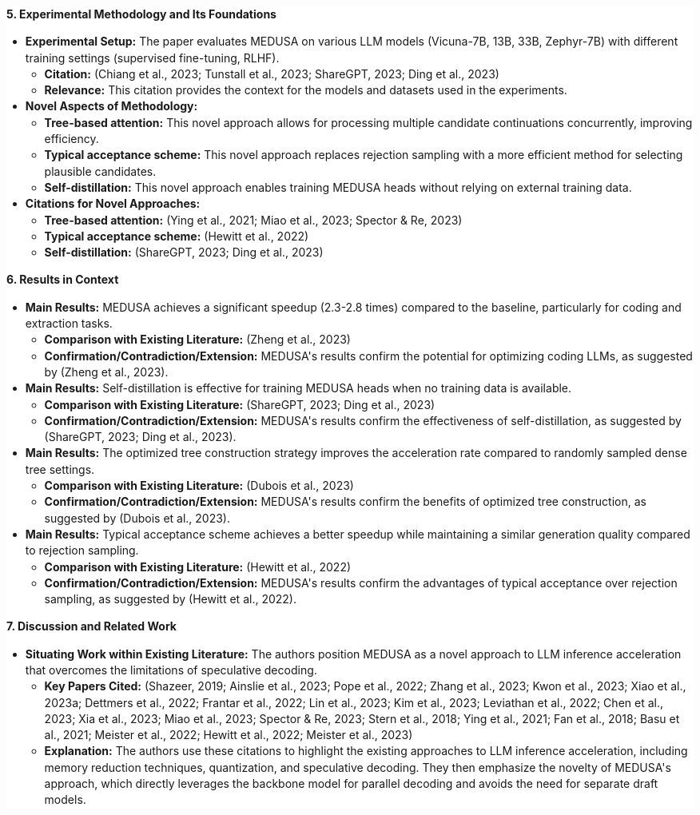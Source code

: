 **5. Experimental Methodology and Its Foundations**

- **Experimental Setup:** The paper evaluates MEDUSA on various LLM models (Vicuna-7B, 13B, 33B, Zephyr-7B) with different training settings (supervised fine-tuning, RLHF).
    - **Citation:** (Chiang et al., 2023; Tunstall et al., 2023; ShareGPT, 2023; Ding et al., 2023)
    - **Relevance:** This citation provides the context for the models and datasets used in the experiments.
- **Novel Aspects of Methodology:**
    - **Tree-based attention:** This novel approach allows for processing multiple candidate continuations concurrently, improving efficiency.
    - **Typical acceptance scheme:** This novel approach replaces rejection sampling with a more efficient method for selecting plausible candidates.
    - **Self-distillation:** This novel approach enables training MEDUSA heads without relying on external training data.
- **Citations for Novel Approaches:**
    - **Tree-based attention:** (Ying et al., 2021; Miao et al., 2023; Spector & Re, 2023)
    - **Typical acceptance scheme:** (Hewitt et al., 2022)
    - **Self-distillation:** (ShareGPT, 2023; Ding et al., 2023)

**6. Results in Context**

- **Main Results:** MEDUSA achieves a significant speedup (2.3-2.8 times) compared to the baseline, particularly for coding and extraction tasks.
    - **Comparison with Existing Literature:** (Zheng et al., 2023)
    - **Confirmation/Contradiction/Extension:** MEDUSA's results confirm the potential for optimizing coding LLMs, as suggested by (Zheng et al., 2023).
- **Main Results:** Self-distillation is effective for training MEDUSA heads when no training data is available.
    - **Comparison with Existing Literature:** (ShareGPT, 2023; Ding et al., 2023)
    - **Confirmation/Contradiction/Extension:** MEDUSA's results confirm the effectiveness of self-distillation, as suggested by (ShareGPT, 2023; Ding et al., 2023).
- **Main Results:** The optimized tree construction strategy improves the acceleration rate compared to randomly sampled dense tree settings.
    - **Comparison with Existing Literature:** (Dubois et al., 2023)
    - **Confirmation/Contradiction/Extension:** MEDUSA's results confirm the benefits of optimized tree construction, as suggested by (Dubois et al., 2023).
- **Main Results:** Typical acceptance scheme achieves a better speedup while maintaining a similar generation quality compared to rejection sampling.
    - **Comparison with Existing Literature:** (Hewitt et al., 2022)
    - **Confirmation/Contradiction/Extension:** MEDUSA's results confirm the advantages of typical acceptance over rejection sampling, as suggested by (Hewitt et al., 2022).

**7. Discussion and Related Work**

- **Situating Work within Existing Literature:** The authors position MEDUSA as a novel approach to LLM inference acceleration that overcomes the limitations of speculative decoding.
    - **Key Papers Cited:** (Shazeer, 2019; Ainslie et al., 2023; Pope et al., 2022; Zhang et al., 2023; Kwon et al., 2023; Xiao et al., 2023a; Dettmers et al., 2022; Frantar et al., 2022; Lin et al., 2023; Kim et al., 2023; Leviathan et al., 2022; Chen et al., 2023; Xia et al., 2023; Miao et al., 2023; Spector & Re, 2023; Stern et al., 2018; Ying et al., 2021; Fan et al., 2018; Basu et al., 2021; Meister et al., 2022; Hewitt et al., 2022; Meister et al., 2023)
    - **Explanation:** The authors use these citations to highlight the existing approaches to LLM inference acceleration, including memory reduction techniques, quantization, and speculative decoding. They then emphasize the novelty of MEDUSA's approach, which directly leverages the backbone model for parallel decoding and avoids the need for separate draft models.
